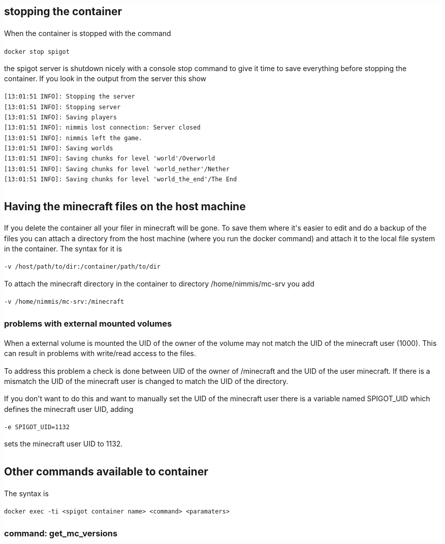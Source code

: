 ## stopping the container

When the container is stopped with the command

	docker stop spigot

the spigot server is shutdown nicely with a console stop command to give it time to save everything before
stopping the container. If you look in the output from the server this show

	[13:01:51 INFO]: Stopping the server
	[13:01:51 INFO]: Stopping server
	[13:01:51 INFO]: Saving players
	[13:01:51 INFO]: nimmis lost connection: Server closed
	[13:01:51 INFO]: nimmis left the game.
	[13:01:51 INFO]: Saving worlds
	[13:01:51 INFO]: Saving chunks for level 'world'/Overworld
	[13:01:51 INFO]: Saving chunks for level 'world_nether'/Nether
	[13:01:51 INFO]: Saving chunks for level 'world_the_end'/The End

## Having the minecraft files on the host machine

If you delete the container all your filer in minecraft will be gone. To save them where it's
easier to edit and do a backup of the files you can attach a directory from the host machine
(where you run the docker command) and attach it to the local file system in the container.
The syntax for it is

	-v /host/path/to/dir:/container/path/to/dir

To attach the minecraft directory in the container to directory /home/nimmis/mc-srv you add

	-v /home/nimmis/mc-srv:/minecraft

### problems with external mounted volumes

When a external volume is mounted the UID of the owner of the volume may not match the UID of the minecraft user (1000). This can result in problems with write/read access to the files. 

To address this problem a check is done between UID of the owner of /minecraft and the UID of the user minecraft. If there is a mismatch the UID of the minecraft user is changed to match the UID of the directory.

If you don't want to do this and want to manually set the UID of the minecraft user there is a variable named SPIGOT_UID which defines the minecraft user UID, adding

	-e SPIGOT_UID=1132

sets the minecraft user UID to 1132.

## Other commands available to container

The syntax is

	docker exec -ti <spigot container name> <command> <paramaters>

### command: get_mc_versions
